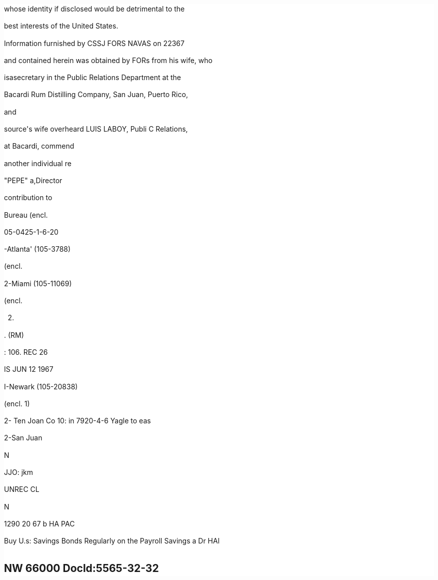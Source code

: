 whose identity if disclosed would be detrimental to the

best interests of the United States.

Information furnished by CSSJ FORS NAVAS on 22367

and contained herein was obtained by FORs from his wife, who

isasecretary in the Public Relations Department at the

Bacardi Rum Distilling Company, San Juan, Puerto Rico,

and

source's wife overheard LUIS LABOY, Publi C Relations,

at Bacardi, commend

another individual re

"PEPE" a,Director

contribution to

Bureau (encl.

05-0425-1-6-20

-Atlanta' (105-3788)

(encl.

2-Miami (105-11069)

(encl.

2)

. (RM)

: 106. REC 26

IS JUN 12 1967

I-Newark (105-20838)

(encl. 1)

2- Ten Joan Co 10: in 7920-4-6 Yagle to eas

2-San Juan

N

JJO: jkm

UNREC CL

N

1290 20 67 b HA PAC

Buy U.s: Savings Bonds Regularly on the Payroll Savings a Dr HAl

NW 66000 Docld:5565-32-32
---
